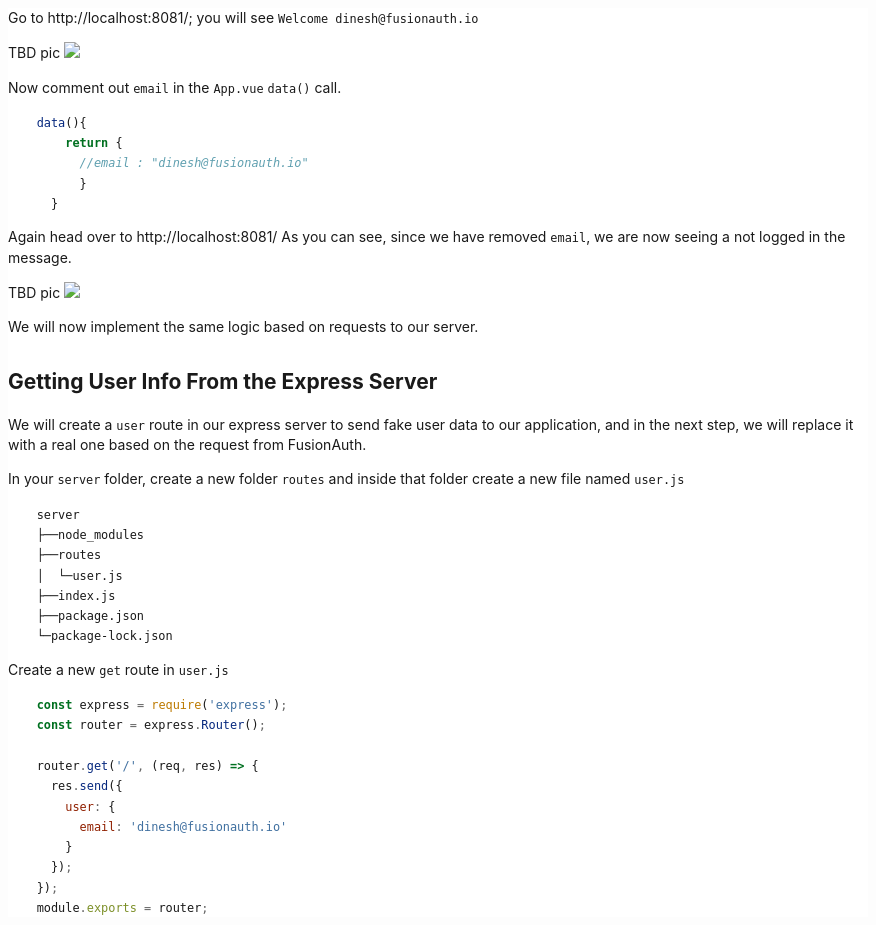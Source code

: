 Go to http://localhost:8081/; you will see `Welcome dinesh@fusionauth.io`

TBD pic
![](https://paper-attachments.dropbox.com/s_41A638AB568946D29BF8A350B42F51304EFAAF396CFE14497A5C33D427FDA743_1594812668198_image.png)

Now comment out `email` in the `App.vue` `data()` call.

```javascript
    data(){
        return {
          //email : "dinesh@fusionauth.io"
          }
      }
```

Again head over to http://localhost:8081/
As you can see, since we have removed `email`, we are now seeing a not logged in the message.

TBD pic
![](https://paper-attachments.dropbox.com/s_41A638AB568946D29BF8A350B42F51304EFAAF396CFE14497A5C33D427FDA743_1594814521136_image.png)

We will now implement the same logic based on requests to our server.

## Getting User Info From the Express Server

We will create a `user` route in our express server to send fake user data to our application, and in the next step, we will replace it with a real one based on the request from FusionAuth.

In your `server` folder, create a new folder `routes` and inside that folder create a new file named `user.js`

```
    server
    ├──node_modules
    ├──routes
    │  └─user.js
    ├──index.js
    ├──package.json
    └─package-lock.json
``` 

Create  a new `get` route in `user.js`

```javascript
    const express = require('express');
    const router = express.Router();
    
    router.get('/', (req, res) => {
      res.send({
        user: {
          email: 'dinesh@fusionauth.io'
        }
      });
    });
    module.exports = router;
```
